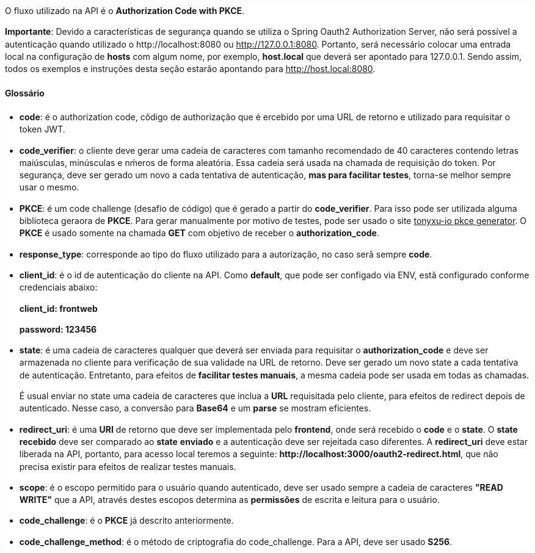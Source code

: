 O fluxo utilizado na API é o **Authorization Code with PKCE**.

**Importante**: Devido a características de segurança quando se utiliza o Spring Oauth2 Authorization Server, não será possível a autenticação quando utilizado o http://localhost:8080 ou http://127.0.0.1:8080. Portanto, será necessário colocar uma entrada local na configuração de **hosts** com algum nome, por exemplo, **host.local** que deverá ser apontado para 127.0.0.1. Sendo assim, todos os exemplos e instruções desta seção estarão apontando para http://host.local:8080.

#### Glossário

- **code**: é o authorization code, cõdigo de authorização que é ercebido por uma URL de retorno e utilizado para requisitar o token JWT.

- **code_verifier**: o cliente deve gerar uma cadeia de caracteres com tamanho recomendado de 40 caracteres contendo letras maiúsculas, minúsculas e nḿeros de forma aleatória. Essa cadeia será usada na chamada de requisição do token. Por segurança, deve ser gerado um novo a cada tentativa de autenticação, **mas para facilitar testes**, torna-se melhor sempre usar o mesmo.

- **PKCE**: é um code challenge (desafio de código) que é gerado a partir do **code_verifier**. Para isso pode ser utilizada alguma biblioteca geraora de **PKCE**. Para gerar manualmente por motivo de testes, pode ser usado o site [tonyxu-io pkce generator](https://tonyxu-io.github.io/pkce-generator/). O **PKCE** é usado somente na chamada **GET** com objetivo de receber o **authorization_code**.

- **response_type**: corresponde ao tipo do fluxo utilizado para a autorização, no caso serã sempre **code**.

- **client_id**: é o id de autenticação do cliente na API. Como **default**, que pode ser configado via ENV, estã configurado conforme credenciais abaixo:

  **client_id: frontweb**

  **password: 123456**

- **state**: é uma cadeia de caracteres qualquer que deverá ser enviada para requisitar o **authorization_code** e deve ser armazenada no cliente para verificação de sua validade na URL de retorno. Deve ser gerado um novo state a cada tentativa de autenticação. Entretanto, para efeitos de **facilitar testes manuais**, a mesma cadeia pode ser usada em todas as chamadas.

  É usual enviar no state uma cadeia de caracteres que inclua a **URL** requisitada pelo cliente, para efeitos de redirect depois de autenticado. Nesse caso, a conversão para **Base64** e um **parse** se mostram eficientes.

- **redirect_uri**: é uma **URI** de retorno que deve ser implementada pelo **frontend**, onde será recebido o **code** e o **state**. O **state** **recebido** deve ser comparado ao **state** **enviado** e a autenticação deve ser rejeitada caso diferentes. A **redirect_uri** deve estar liberada na API, portanto, para acesso local teremos a seguinte: **http://localhost:3000/oauth2-redirect.html**, que não precisa existir para efeitos de realizar testes manuais.

- **scope**: é o escopo permitido para o usuário quando autenticado, deve ser usado sempre a cadeia de caracteres **"READ WRITE"** que a API, através destes escopos determina as **permissões** de escrita e leitura para o usuário.

- **code_challenge**: é o **PKCE** já descrito anteriormente.

- **code_challenge_method**: é o método de criptografia do code_challenge. Para a API, deve ser usado **S256**.

